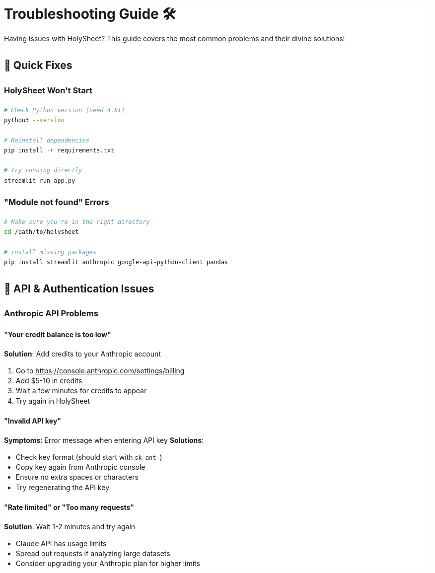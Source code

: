 # Troubleshooting Guide 🛠️

Having issues with HolySheet? This guide covers the most common problems and their divine solutions!

## 🚨 Quick Fixes

### HolySheet Won't Start
```bash
# Check Python version (need 3.8+)
python3 --version

# Reinstall dependencies
pip install -r requirements.txt

# Try running directly
streamlit run app.py
```

### "Module not found" Errors
```bash
# Make sure you're in the right directory
cd /path/to/holysheet

# Install missing packages
pip install streamlit anthropic google-api-python-client pandas
```

## 🔐 API & Authentication Issues

### Anthropic API Problems

#### "Your credit balance is too low"
**Solution**: Add credits to your Anthropic account
1. Go to https://console.anthropic.com/settings/billing
2. Add $5-10 in credits
3. Wait a few minutes for credits to appear
4. Try again in HolySheet

#### "Invalid API key"
**Symptoms**: Error message when entering API key
**Solutions**:
- Check key format (should start with `sk-ant-`)
- Copy key again from Anthropic console
- Ensure no extra spaces or characters
- Try regenerating the API key

#### "Rate limited" or "Too many requests"
**Solution**: Wait 1-2 minutes and try again
- Claude API has usage limits
- Spread out requests if analyzing large datasets
- Consider upgrading your Anthropic plan for higher limits

